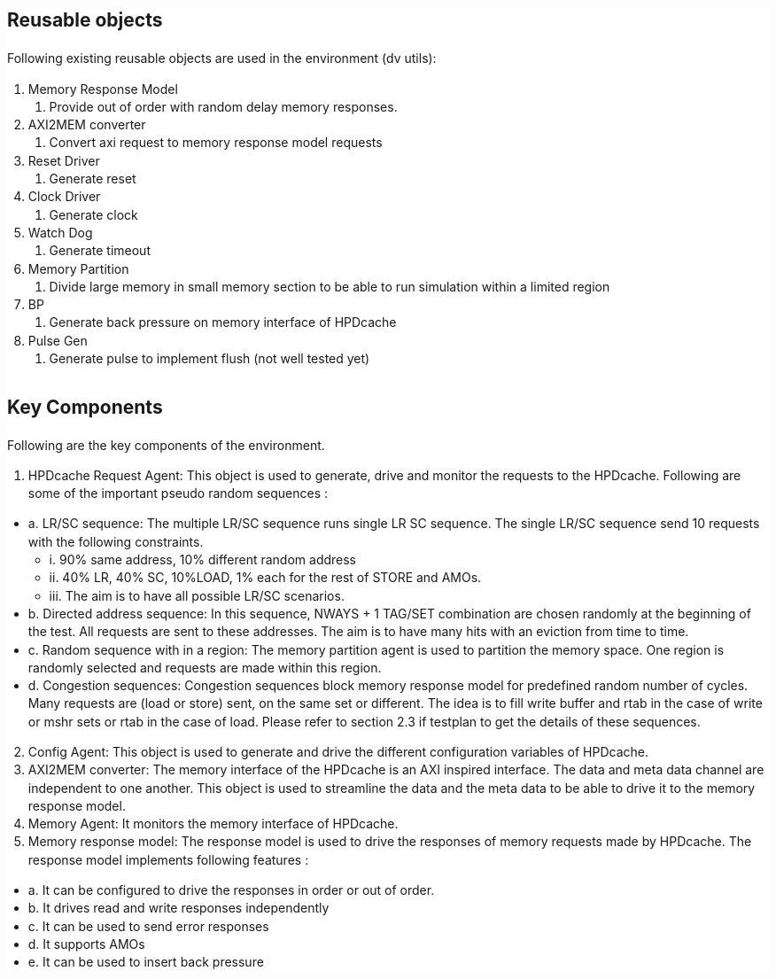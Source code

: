 ##	Reusable objects
Following existing reusable objects are used in the environment (dv utils): 
1.	Memory Response Model
    1.  Provide out of order with random delay memory responses.
2.	AXI2MEM converter 	
    1.	Convert axi request to memory response model requests 
3.	Reset Driver 	
    1.	Generate reset 
4.	Clock Driver 	
    1.	Generate clock 
5.	Watch Dog 
    1.	Generate timeout 
6.	Memory Partition 
    1.	Divide large memory in small memory section to be able to run simulation within a limited region 
7.	BP 
    1.	Generate back pressure on memory interface of HPDcache 
8.	Pulse Gen
    1.	Generate pulse to implement flush (not well tested yet) 

##	Key Components
Following are the key components of the environment. 
1.	HPDcache Request Agent:  This object is used to generate, drive and monitor the requests to the HPDcache. Following are some of the important pseudo random sequences :
  * a.	LR/SC sequence: The multiple LR/SC sequence runs single LR SC sequence. The single LR/SC sequence send 10 requests with the following constraints.
      - i.	90% same address, 10% different random address 
      - ii.	40% LR, 40% SC, 10%LOAD, 1% each for the rest of STORE and AMOs.
      - iii.	The aim is to have all possible LR/SC scenarios. 
  * b.	Directed address sequence: In this sequence, NWAYS + 1 TAG/SET combination are chosen randomly at the beginning of the test. All requests are sent to these addresses. The aim is to have many hits with an eviction from time to time.  
  * c.	Random sequence with in a region: The memory partition agent is used to partition the memory space. One region is randomly selected and requests are made within this region. 
  * d.	Congestion sequences: Congestion sequences block memory response model for predefined random number of cycles. Many requests are (load or store) sent, on the same set or different. The idea is to fill write buffer and rtab in the case of write or mshr sets or rtab in the case of load. Please refer to section 2.3 if testplan to get the details of these sequences. 
2.	Config Agent: This object is used to generate and drive the different configuration variables of HPDcache. 
3.	AXI2MEM converter: The memory interface of the HPDcache is an AXI inspired interface. The data and meta data channel are independent to one another.  This object is used to streamline the data and the meta data to be able to drive it to the memory response model.
4.	Memory Agent: It monitors the memory interface of HPDcache. 
5.	Memory response model: The response model is used to drive the responses of memory requests made by HPDcache. The response model implements following features : 
  * a.	It can be configured to drive the responses in order or out of order. 
  * b.	It drives read and write responses independently 
  * c.	It can be used to send error responses 
  * d.	It supports AMOs
  * e.	It can be used to insert back pressure 
